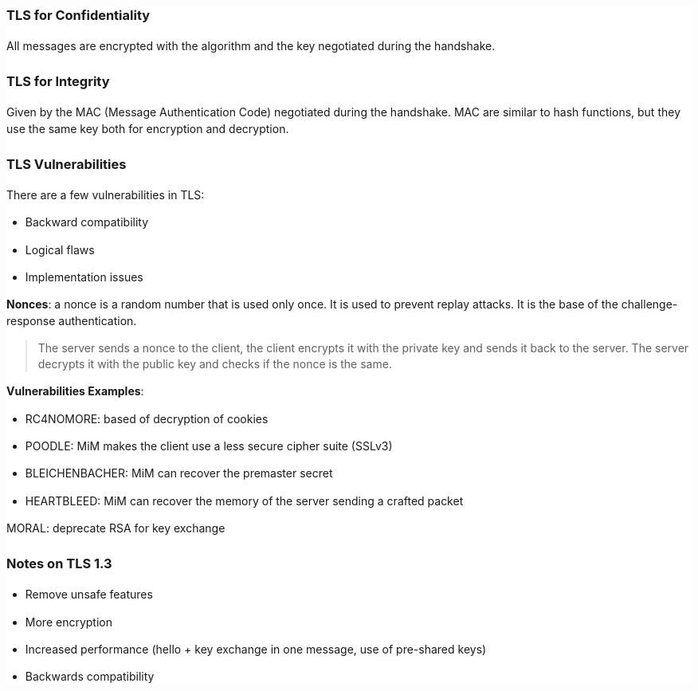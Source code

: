 ### TLS for Confidentiality

All messages are encrypted with the algorithm and the key negotiated during the handshake.

### TLS for Integrity

Given by the MAC (Message Authentication Code) negotiated during the handshake. MAC are similar to hash functions, but they use the same key both for encryption and decryption.

### TLS Vulnerabilities

There are a few vulnerabilities in TLS:

- Backward compatibility

- Logical flaws

- Implementation issues

**Nonces**: a nonce is a random number that is used only once. It is used to prevent replay attacks. It is the base of the challenge-response authentication.

> The server sends a nonce to the client, the client encrypts it with the private key and sends it back to the server. The server decrypts it with the public key and checks if the nonce is the same.

**Vulnerabilities Examples**:

- RC4NOMORE: based of decryption of cookies

- POODLE: MiM makes the client use a less secure cipher suite (SSLv3)

- BLEICHENBACHER: MiM can recover the premaster secret

- HEARTBLEED: MiM can recover the memory of the server sending a crafted packet

MORAL: deprecate RSA for key exchange

### Notes on TLS 1.3

- Remove unsafe features

- More encryption

- Increased performance (hello + key exchange in one message, use of pre-shared keys)

- Backwards compatibility
